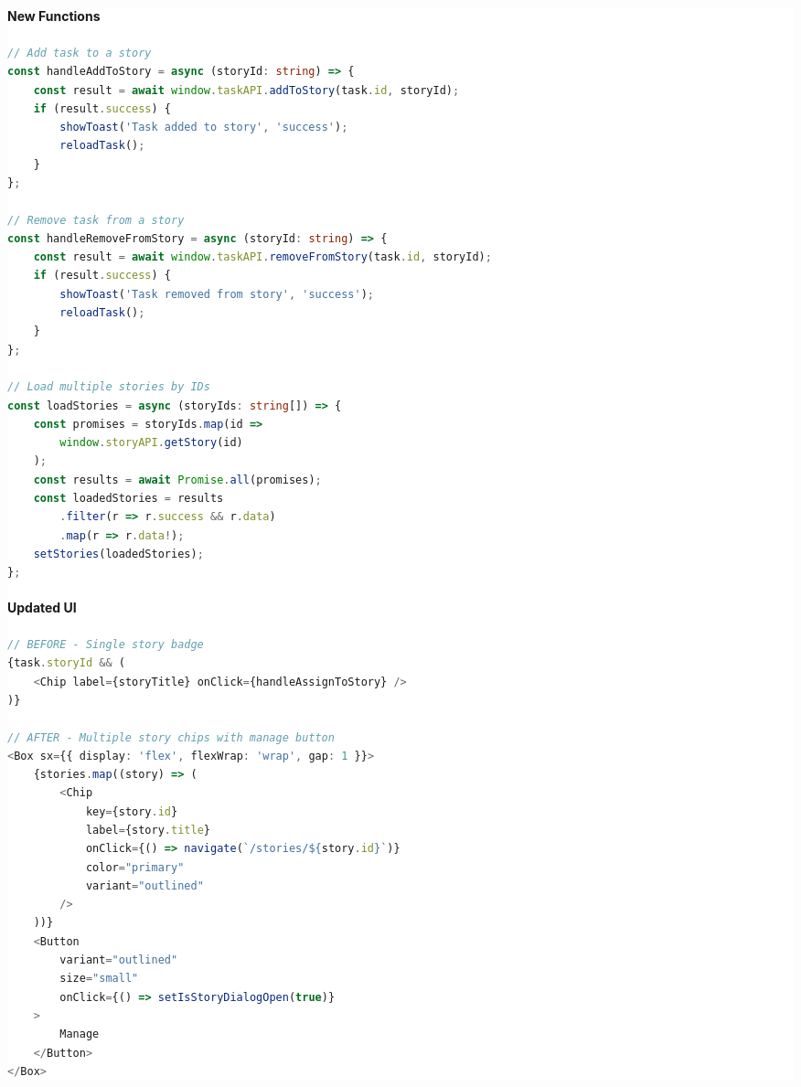 #### New Functions
```typescript
// Add task to a story
const handleAddToStory = async (storyId: string) => {
    const result = await window.taskAPI.addToStory(task.id, storyId);
    if (result.success) {
        showToast('Task added to story', 'success');
        reloadTask();
    }
};

// Remove task from a story
const handleRemoveFromStory = async (storyId: string) => {
    const result = await window.taskAPI.removeFromStory(task.id, storyId);
    if (result.success) {
        showToast('Task removed from story', 'success');
        reloadTask();
    }
};

// Load multiple stories by IDs
const loadStories = async (storyIds: string[]) => {
    const promises = storyIds.map(id => 
        window.storyAPI.getStory(id)
    );
    const results = await Promise.all(promises);
    const loadedStories = results
        .filter(r => r.success && r.data)
        .map(r => r.data!);
    setStories(loadedStories);
};
```

#### Updated UI
```typescript
// BEFORE - Single story badge
{task.storyId && (
    <Chip label={storyTitle} onClick={handleAssignToStory} />
)}

// AFTER - Multiple story chips with manage button
<Box sx={{ display: 'flex', flexWrap: 'wrap', gap: 1 }}>
    {stories.map((story) => (
        <Chip
            key={story.id}
            label={story.title}
            onClick={() => navigate(`/stories/${story.id}`)}
            color="primary"
            variant="outlined"
        />
    ))}
    <Button
        variant="outlined"
        size="small"
        onClick={() => setIsStoryDialogOpen(true)}
    >
        Manage
    </Button>
</Box>
```
